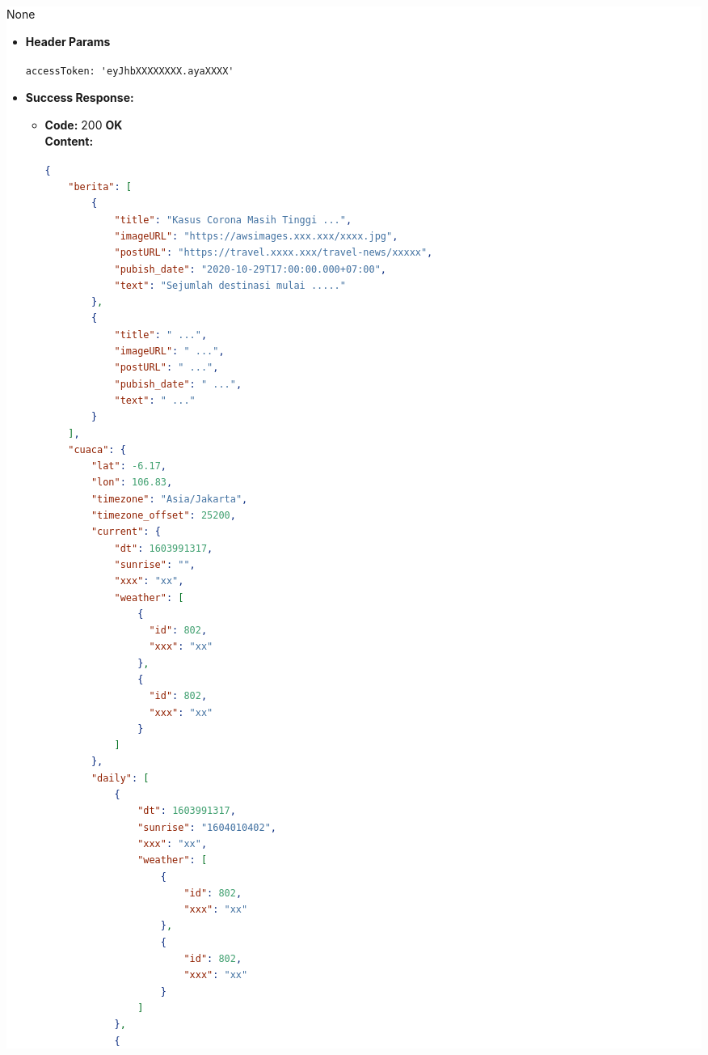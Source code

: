   None

* **Header Params**

   `accessToken: 'eyJhbXXXXXXXX.ayaXXXX'`

* **Success Response:**

  * **Code:** 200 **OK** <br />
    **Content:** 
    ```json
    {
        "berita": [
            {
                "title": "Kasus Corona Masih Tinggi ...",
                "imageURL": "https://awsimages.xxx.xxx/xxxx.jpg",
                "postURL": "https://travel.xxxx.xxx/travel-news/xxxxx",
                "pubish_date": "2020-10-29T17:00:00.000+07:00",
                "text": "Sejumlah destinasi mulai ....."
            },
            {
                "title": " ...",
                "imageURL": " ...",
                "postURL": " ...",
                "pubish_date": " ...",
                "text": " ..."
            }
        ],
        "cuaca": {
            "lat": -6.17,
            "lon": 106.83,
            "timezone": "Asia/Jakarta",
            "timezone_offset": 25200,
            "current": {
                "dt": 1603991317,
                "sunrise": "",
                "xxx": "xx",
                "weather": [
                    {
                      "id": 802,
                      "xxx": "xx"
                    },
                    {
                      "id": 802,
                      "xxx": "xx"
                    }
                ]
            },
            "daily": [
                {
                    "dt": 1603991317,
                    "sunrise": "1604010402",
                    "xxx": "xx",
                    "weather": [
                        {
                            "id": 802,
                            "xxx": "xx"
                        },
                        {
                            "id": 802,
                            "xxx": "xx"
                        }
                    ]
                },
                {